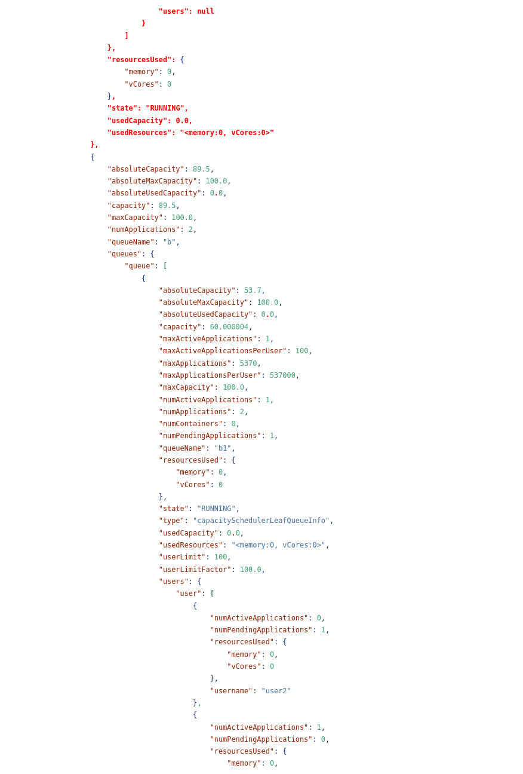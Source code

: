 ```json
                                    "users": null
                                }
                            ]
                        }, 
                        "resourcesUsed": {
                            "memory": 0, 
                            "vCores": 0
                        }, 
                        "state": "RUNNING", 
                        "usedCapacity": 0.0, 
                        "usedResources": "<memory:0, vCores:0>"
                    }, 
                    {
                        "absoluteCapacity": 89.5, 
                        "absoluteMaxCapacity": 100.0, 
                        "absoluteUsedCapacity": 0.0, 
                        "capacity": 89.5, 
                        "maxCapacity": 100.0, 
                        "numApplications": 2, 
                        "queueName": "b", 
                        "queues": {
                            "queue": [
                                {
                                    "absoluteCapacity": 53.7, 
                                    "absoluteMaxCapacity": 100.0, 
                                    "absoluteUsedCapacity": 0.0, 
                                    "capacity": 60.000004, 
                                    "maxActiveApplications": 1, 
                                    "maxActiveApplicationsPerUser": 100, 
                                    "maxApplications": 5370, 
                                    "maxApplicationsPerUser": 537000, 
                                    "maxCapacity": 100.0, 
                                    "numActiveApplications": 1, 
                                    "numApplications": 2, 
                                    "numContainers": 0, 
                                    "numPendingApplications": 1, 
                                    "queueName": "b1", 
                                    "resourcesUsed": {
                                        "memory": 0, 
                                        "vCores": 0
                                    }, 
                                    "state": "RUNNING", 
                                    "type": "capacitySchedulerLeafQueueInfo", 
                                    "usedCapacity": 0.0, 
                                    "usedResources": "<memory:0, vCores:0>", 
                                    "userLimit": 100, 
                                    "userLimitFactor": 100.0, 
                                    "users": {
                                        "user": [
                                            {
                                                "numActiveApplications": 0, 
                                                "numPendingApplications": 1, 
                                                "resourcesUsed": {
                                                    "memory": 0, 
                                                    "vCores": 0
                                                }, 
                                                "username": "user2"
                                            }, 
                                            {
                                                "numActiveApplications": 1, 
                                                "numPendingApplications": 0, 
                                                "resourcesUsed": {
                                                    "memory": 0, 
```